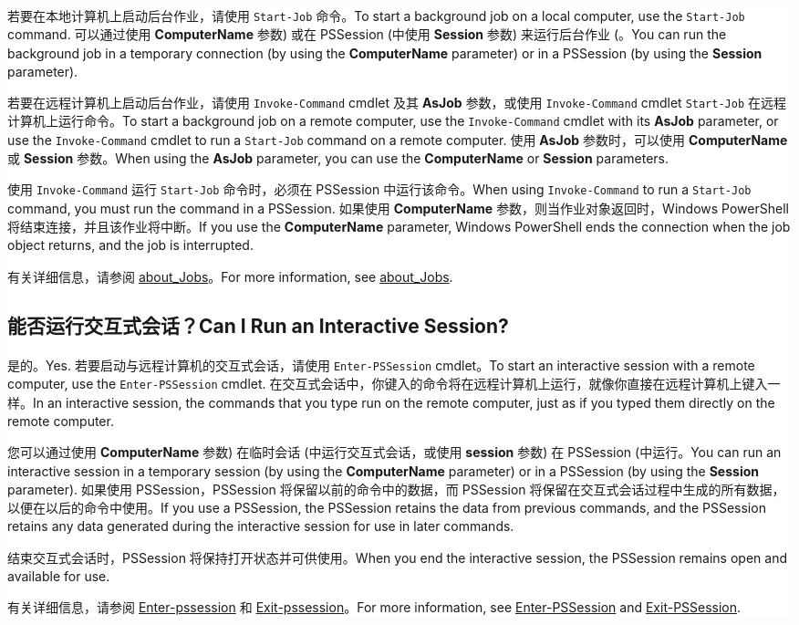 <span data-ttu-id="8a36f-188">若要在本地计算机上启动后台作业，请使用 `Start-Job` 命令。</span><span class="sxs-lookup"><span data-stu-id="8a36f-188">To start a background job on a local computer, use the `Start-Job` command.</span></span>
<span data-ttu-id="8a36f-189">可以通过使用 **ComputerName** 参数) 或在 PSSession (中使用 **Session** 参数) 来运行后台作业 (。</span><span class="sxs-lookup"><span data-stu-id="8a36f-189">You can run the background job in a temporary connection (by using the **ComputerName** parameter) or in a PSSession (by using the **Session** parameter).</span></span>

<span data-ttu-id="8a36f-190">若要在远程计算机上启动后台作业，请使用 `Invoke-Command` cmdlet 及其 **AsJob** 参数，或使用 `Invoke-Command` cmdlet `Start-Job` 在远程计算机上运行命令。</span><span class="sxs-lookup"><span data-stu-id="8a36f-190">To start a background job on a remote computer, use the `Invoke-Command` cmdlet with its **AsJob** parameter, or use the `Invoke-Command` cmdlet to run a `Start-Job` command on a remote computer.</span></span> <span data-ttu-id="8a36f-191">使用 **AsJob** 参数时，可以使用 **ComputerName** 或 **Session** 参数。</span><span class="sxs-lookup"><span data-stu-id="8a36f-191">When using the **AsJob** parameter, you can use the **ComputerName** or **Session** parameters.</span></span>

<span data-ttu-id="8a36f-192">使用 `Invoke-Command` 运行 `Start-Job` 命令时，必须在 PSSession 中运行该命令。</span><span class="sxs-lookup"><span data-stu-id="8a36f-192">When using `Invoke-Command` to run a `Start-Job` command, you must run the command in a PSSession.</span></span> <span data-ttu-id="8a36f-193">如果使用 **ComputerName** 参数，则当作业对象返回时，Windows PowerShell 将结束连接，并且该作业将中断。</span><span class="sxs-lookup"><span data-stu-id="8a36f-193">If you use the **ComputerName** parameter, Windows PowerShell ends the connection when the job object returns, and the job is interrupted.</span></span>

<span data-ttu-id="8a36f-194">有关详细信息，请参阅 [about_Jobs](about_Jobs.md)。</span><span class="sxs-lookup"><span data-stu-id="8a36f-194">For more information, see [about_Jobs](about_Jobs.md).</span></span>

## <a name="can-i-run-an-interactive-session"></a><span data-ttu-id="8a36f-195">能否运行交互式会话？</span><span class="sxs-lookup"><span data-stu-id="8a36f-195">Can I Run an Interactive Session?</span></span>

<span data-ttu-id="8a36f-196">是的。</span><span class="sxs-lookup"><span data-stu-id="8a36f-196">Yes.</span></span> <span data-ttu-id="8a36f-197">若要启动与远程计算机的交互式会话，请使用 `Enter-PSSession` cmdlet。</span><span class="sxs-lookup"><span data-stu-id="8a36f-197">To start an interactive session with a remote computer, use the `Enter-PSSession` cmdlet.</span></span> <span data-ttu-id="8a36f-198">在交互式会话中，你键入的命令将在远程计算机上运行，就像你直接在远程计算机上键入一样。</span><span class="sxs-lookup"><span data-stu-id="8a36f-198">In an interactive session, the commands that you type run on the remote computer, just as if you typed them directly on the remote computer.</span></span>

<span data-ttu-id="8a36f-199">您可以通过使用 **ComputerName** 参数) 在临时会话 (中运行交互式会话，或使用 **session** 参数) 在 PSSession (中运行。</span><span class="sxs-lookup"><span data-stu-id="8a36f-199">You can run an interactive session in a temporary session (by using the **ComputerName** parameter) or in a PSSession (by using the **Session** parameter).</span></span>
<span data-ttu-id="8a36f-200">如果使用 PSSession，PSSession 将保留以前的命令中的数据，而 PSSession 将保留在交互式会话过程中生成的所有数据，以便在以后的命令中使用。</span><span class="sxs-lookup"><span data-stu-id="8a36f-200">If you use a PSSession, the PSSession retains the data from previous commands, and the PSSession retains any data generated during the interactive session for use in later commands.</span></span>

<span data-ttu-id="8a36f-201">结束交互式会话时，PSSession 将保持打开状态并可供使用。</span><span class="sxs-lookup"><span data-stu-id="8a36f-201">When you end the interactive session, the PSSession remains open and available for use.</span></span>

<span data-ttu-id="8a36f-202">有关详细信息，请参阅 [Enter-pssession](xref:Microsoft.PowerShell.Core.Enter-PSSession) 和 [Exit-pssession](xref:Microsoft.PowerShell.Core.Exit-PSSession)。</span><span class="sxs-lookup"><span data-stu-id="8a36f-202">For more information, see [Enter-PSSession](xref:Microsoft.PowerShell.Core.Enter-PSSession) and [Exit-PSSession](xref:Microsoft.PowerShell.Core.Exit-PSSession).</span></span>

